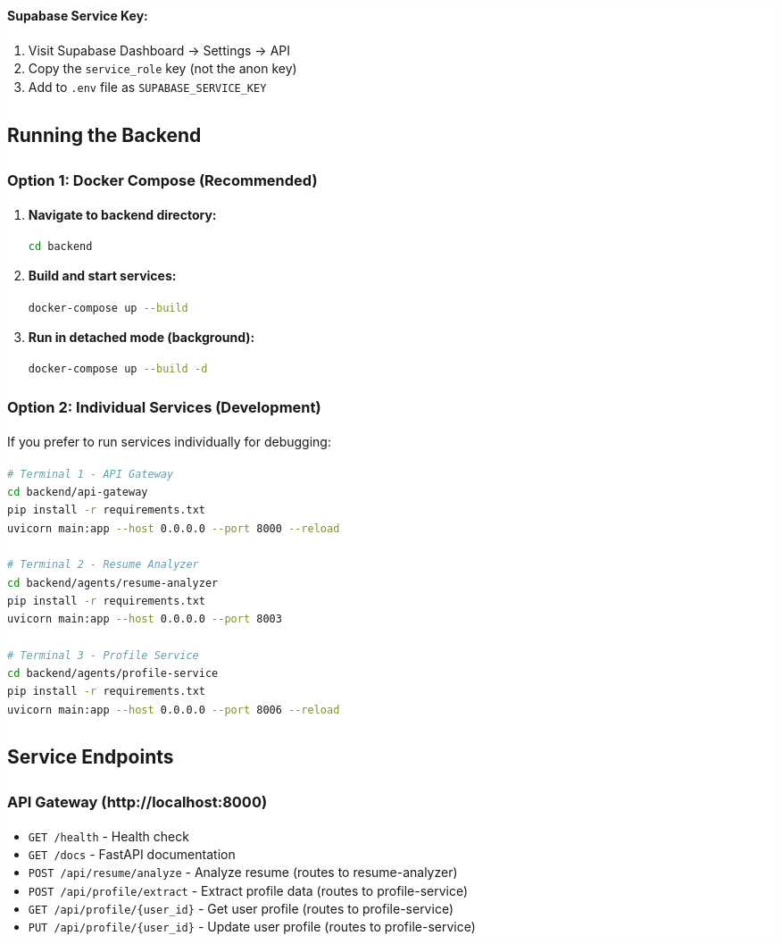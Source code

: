 #### Supabase Service Key:
1. Visit Supabase Dashboard → Settings → API
2. Copy the `service_role` key (not the anon key)
3. Add to `.env` file as `SUPABASE_SERVICE_KEY`

## Running the Backend

### Option 1: Docker Compose (Recommended)

1. **Navigate to backend directory:**
   ```bash
   cd backend
   ```

2. **Build and start services:**
   ```bash
   docker-compose up --build
   ```

3. **Run in detached mode (background):**
   ```bash
   docker-compose up --build -d
   ```

### Option 2: Individual Services (Development)

If you prefer to run services individually for debugging:

```bash
# Terminal 1 - API Gateway
cd backend/api-gateway
pip install -r requirements.txt
uvicorn main:app --host 0.0.0.0 --port 8000 --reload

# Terminal 2 - Resume Analyzer
cd backend/agents/resume-analyzer
pip install -r requirements.txt
uvicorn main:app --host 0.0.0.0 --port 8003

# Terminal 3 - Profile Service
cd backend/agents/profile-service
pip install -r requirements.txt
uvicorn main:app --host 0.0.0.0 --port 8006 --reload
```

## Service Endpoints

### API Gateway (http://localhost:8000)
- `GET /health` - Health check
- `GET /docs` - FastAPI documentation
- `POST /api/resume/analyze` - Analyze resume (routes to resume-analyzer)
- `POST /api/profile/extract` - Extract profile data (routes to profile-service)
- `GET /api/profile/{user_id}` - Get user profile (routes to profile-service)
- `PUT /api/profile/{user_id}` - Update user profile (routes to profile-service)
